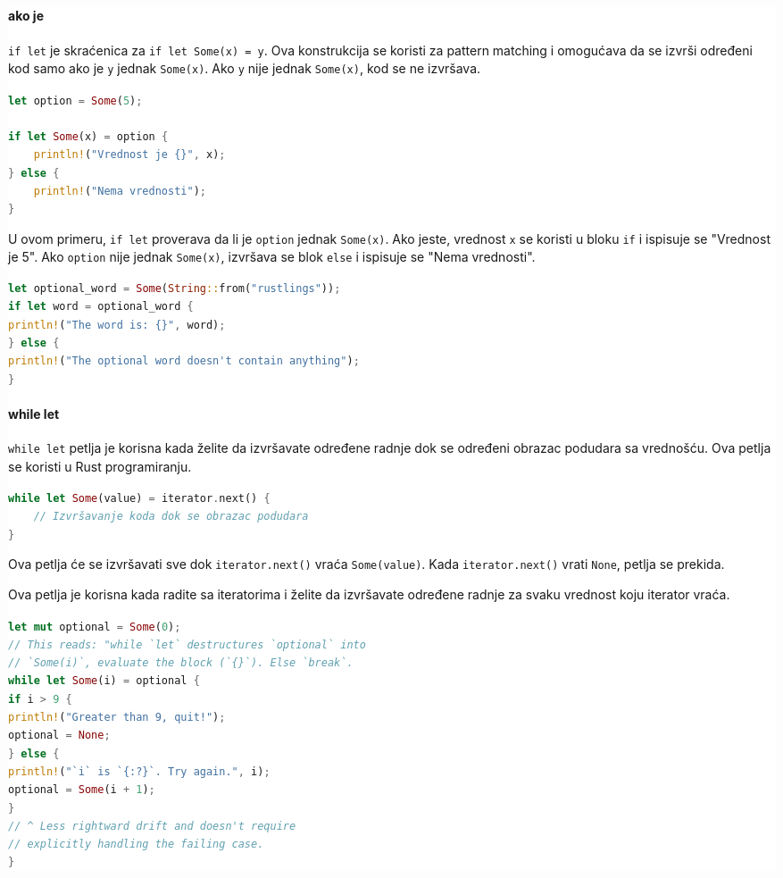 ```rust
```

#### ako je

`if let` je skraćenica za `if let Some(x) = y`. Ova konstrukcija se koristi za pattern matching i omogućava da se izvrši određeni kod samo ako je `y` jednak `Some(x)`. Ako `y` nije jednak `Some(x)`, kod se ne izvršava.

```rust
let option = Some(5);

if let Some(x) = option {
    println!("Vrednost je {}", x);
} else {
    println!("Nema vrednosti");
}
```

U ovom primeru, `if let` proverava da li je `option` jednak `Some(x)`. Ako jeste, vrednost `x` se koristi u bloku `if` i ispisuje se "Vrednost je 5". Ako `option` nije jednak `Some(x)`, izvršava se blok `else` i ispisuje se "Nema vrednosti".

```rust
let optional_word = Some(String::from("rustlings"));
if let word = optional_word {
println!("The word is: {}", word);
} else {
println!("The optional word doesn't contain anything");
}
```

#### while let

`while let` petlja je korisna kada želite da izvršavate određene radnje dok se određeni obrazac podudara sa vrednošću. Ova petlja se koristi u Rust programiranju.

```rust
while let Some(value) = iterator.next() {
    // Izvršavanje koda dok se obrazac podudara
}
```

Ova petlja će se izvršavati sve dok `iterator.next()` vraća `Some(value)`. Kada `iterator.next()` vrati `None`, petlja se prekida.

Ova petlja je korisna kada radite sa iteratorima i želite da izvršavate određene radnje za svaku vrednost koju iterator vraća.

```rust
let mut optional = Some(0);
// This reads: "while `let` destructures `optional` into
// `Some(i)`, evaluate the block (`{}`). Else `break`.
while let Some(i) = optional {
if i > 9 {
println!("Greater than 9, quit!");
optional = None;
} else {
println!("`i` is `{:?}`. Try again.", i);
optional = Some(i + 1);
}
// ^ Less rightward drift and doesn't require
// explicitly handling the failing case.
}
```
